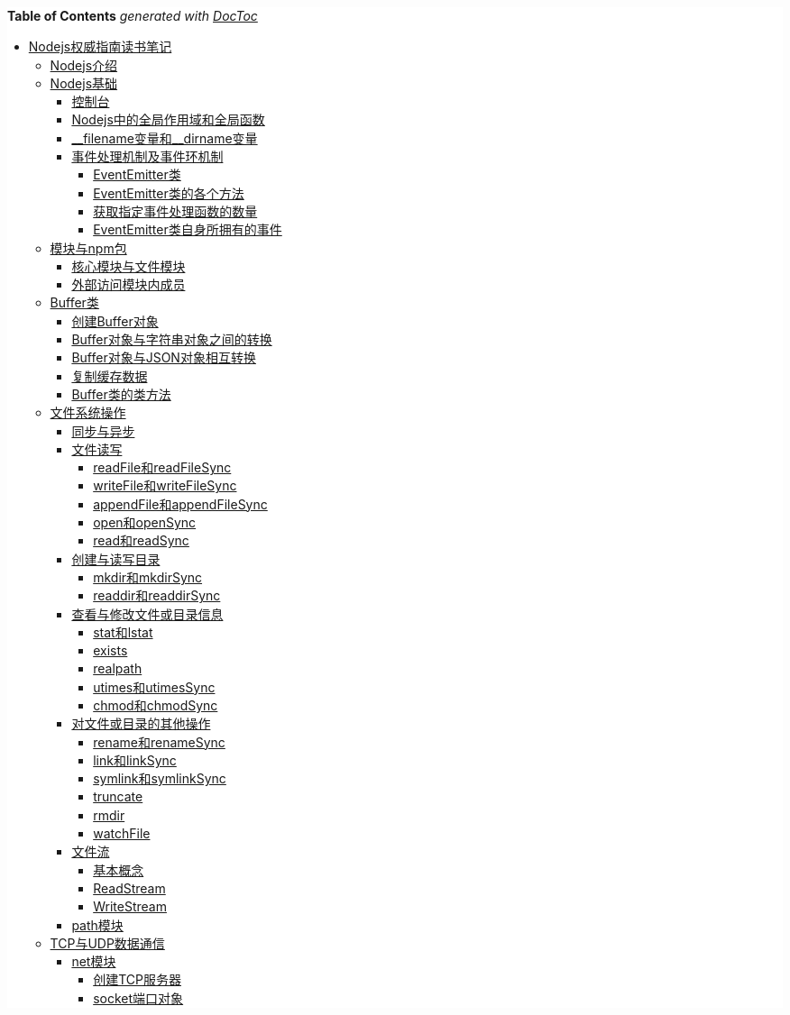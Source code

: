 

**Table of Contents**  *generated with [DocToc](https://github.com/thlorenz/doctoc)*

- [Nodejs权威指南读书笔记](#nodejs%E6%9D%83%E5%A8%81%E6%8C%87%E5%8D%97%E8%AF%BB%E4%B9%A6%E7%AC%94%E8%AE%B0)
  - [Nodejs介绍](#nodejs%E4%BB%8B%E7%BB%8D)
  - [Nodejs基础](#nodejs%E5%9F%BA%E7%A1%80)
    - [控制台](#%E6%8E%A7%E5%88%B6%E5%8F%B0)
    - [Nodejs中的全局作用域和全局函数](#nodejs%E4%B8%AD%E7%9A%84%E5%85%A8%E5%B1%80%E4%BD%9C%E7%94%A8%E5%9F%9F%E5%92%8C%E5%85%A8%E5%B1%80%E5%87%BD%E6%95%B0)
    - [__filename变量和__dirname变量](#__filename%E5%8F%98%E9%87%8F%E5%92%8C__dirname%E5%8F%98%E9%87%8F)
    - [事件处理机制及事件环机制](#%E4%BA%8B%E4%BB%B6%E5%A4%84%E7%90%86%E6%9C%BA%E5%88%B6%E5%8F%8A%E4%BA%8B%E4%BB%B6%E7%8E%AF%E6%9C%BA%E5%88%B6)
      - [EventEmitter类](#eventemitter%E7%B1%BB)
      - [EventEmitter类的各个方法](#eventemitter%E7%B1%BB%E7%9A%84%E5%90%84%E4%B8%AA%E6%96%B9%E6%B3%95)
      - [获取指定事件处理函数的数量](#%E8%8E%B7%E5%8F%96%E6%8C%87%E5%AE%9A%E4%BA%8B%E4%BB%B6%E5%A4%84%E7%90%86%E5%87%BD%E6%95%B0%E7%9A%84%E6%95%B0%E9%87%8F)
      - [EventEmitter类自身所拥有的事件](#eventemitter%E7%B1%BB%E8%87%AA%E8%BA%AB%E6%89%80%E6%8B%A5%E6%9C%89%E7%9A%84%E4%BA%8B%E4%BB%B6)
  - [模块与npm包](#%E6%A8%A1%E5%9D%97%E4%B8%8Enpm%E5%8C%85)
    - [核心模块与文件模块](#%E6%A0%B8%E5%BF%83%E6%A8%A1%E5%9D%97%E4%B8%8E%E6%96%87%E4%BB%B6%E6%A8%A1%E5%9D%97)
    - [外部访问模块内成员](#%E5%A4%96%E9%83%A8%E8%AE%BF%E9%97%AE%E6%A8%A1%E5%9D%97%E5%86%85%E6%88%90%E5%91%98)
  - [Buffer类](#buffer%E7%B1%BB)
    - [创建Buffer对象](#%E5%88%9B%E5%BB%BAbuffer%E5%AF%B9%E8%B1%A1)
    - [Buffer对象与字符串对象之间的转换](#buffer%E5%AF%B9%E8%B1%A1%E4%B8%8E%E5%AD%97%E7%AC%A6%E4%B8%B2%E5%AF%B9%E8%B1%A1%E4%B9%8B%E9%97%B4%E7%9A%84%E8%BD%AC%E6%8D%A2)
    - [Buffer对象与JSON对象相互转换](#buffer%E5%AF%B9%E8%B1%A1%E4%B8%8Ejson%E5%AF%B9%E8%B1%A1%E7%9B%B8%E4%BA%92%E8%BD%AC%E6%8D%A2)
    - [复制缓存数据](#%E5%A4%8D%E5%88%B6%E7%BC%93%E5%AD%98%E6%95%B0%E6%8D%AE)
    - [Buffer类的类方法](#buffer%E7%B1%BB%E7%9A%84%E7%B1%BB%E6%96%B9%E6%B3%95)
  - [文件系统操作](#%E6%96%87%E4%BB%B6%E7%B3%BB%E7%BB%9F%E6%93%8D%E4%BD%9C)
    - [同步与异步](#%E5%90%8C%E6%AD%A5%E4%B8%8E%E5%BC%82%E6%AD%A5)
    - [文件读写](#%E6%96%87%E4%BB%B6%E8%AF%BB%E5%86%99)
      - [readFile和readFileSync](#readfile%E5%92%8Creadfilesync)
      - [writeFile和writeFileSync](#writefile%E5%92%8Cwritefilesync)
      - [appendFile和appendFileSync](#appendfile%E5%92%8Cappendfilesync)
      - [open和openSync](#open%E5%92%8Copensync)
      - [read和readSync](#read%E5%92%8Creadsync)
    - [创建与读写目录](#%E5%88%9B%E5%BB%BA%E4%B8%8E%E8%AF%BB%E5%86%99%E7%9B%AE%E5%BD%95)
      - [mkdir和mkdirSync](#mkdir%E5%92%8Cmkdirsync)
      - [readdir和readdirSync](#readdir%E5%92%8Creaddirsync)
    - [查看与修改文件或目录信息](#%E6%9F%A5%E7%9C%8B%E4%B8%8E%E4%BF%AE%E6%94%B9%E6%96%87%E4%BB%B6%E6%88%96%E7%9B%AE%E5%BD%95%E4%BF%A1%E6%81%AF)
      - [stat和lstat](#stat%E5%92%8Clstat)
      - [exists](#exists)
      - [realpath](#realpath)
      - [utimes和utimesSync](#utimes%E5%92%8Cutimessync)
      - [chmod和chmodSync](#chmod%E5%92%8Cchmodsync)
    - [对文件或目录的其他操作](#%E5%AF%B9%E6%96%87%E4%BB%B6%E6%88%96%E7%9B%AE%E5%BD%95%E7%9A%84%E5%85%B6%E4%BB%96%E6%93%8D%E4%BD%9C)
      - [rename和renameSync](#rename%E5%92%8Crenamesync)
      - [link和linkSync](#link%E5%92%8Clinksync)
      - [symlink和symlinkSync](#symlink%E5%92%8Csymlinksync)
      - [truncate](#truncate)
      - [rmdir](#rmdir)
      - [watchFile](#watchfile)
    - [文件流](#%E6%96%87%E4%BB%B6%E6%B5%81)
      - [基本概念](#%E5%9F%BA%E6%9C%AC%E6%A6%82%E5%BF%B5)
      - [ReadStream](#readstream)
      - [WriteStream](#writestream)
    - [path模块](#path%E6%A8%A1%E5%9D%97)
  - [TCP与UDP数据通信](#tcp%E4%B8%8Eudp%E6%95%B0%E6%8D%AE%E9%80%9A%E4%BF%A1)
    - [net模块](#net%E6%A8%A1%E5%9D%97)
      - [创建TCP服务器](#%E5%88%9B%E5%BB%BAtcp%E6%9C%8D%E5%8A%A1%E5%99%A8)
      - [socket端口对象](#socket%E7%AB%AF%E5%8F%A3%E5%AF%B9%E8%B1%A1)